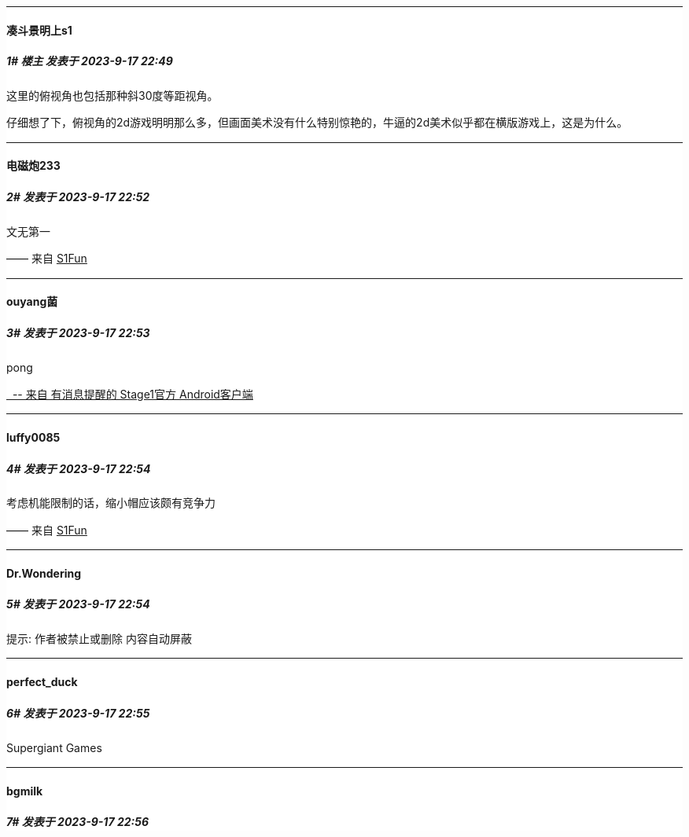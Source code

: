 
*****

####  凑斗景明上s1  
##### 1#       楼主       发表于 2023-9-17 22:49

这里的俯视角也包括那种斜30度等距视角。

仔细想了下，俯视角的2d游戏明明那么多，但画面美术没有什么特别惊艳的，牛逼的2d美术似乎都在横版游戏上，这是为什么。

*****

####  电磁炮233  
##### 2#       发表于 2023-9-17 22:52

文无第一

—— 来自 [S1Fun](https://s1fun.koalcat.com)

*****

####  ouyang菌  
##### 3#       发表于 2023-9-17 22:53

pong

[  -- 来自 有消息提醒的 Stage1官方 Android客户端](https://www.coolapk.com/apk/140634)

*****

####  luffy0085  
##### 4#       发表于 2023-9-17 22:54

考虑机能限制的话，缩小帽应该颇有竞争力

—— 来自 [S1Fun](https://s1fun.koalcat.com)

*****

####  Dr.Wondering  
##### 5#       发表于 2023-9-17 22:54

提示: 作者被禁止或删除 内容自动屏蔽

*****

####  perfect_duck  
##### 6#       发表于 2023-9-17 22:55

Supergiant Games

*****

####  bgmilk  
##### 7#       发表于 2023-9-17 22:56
